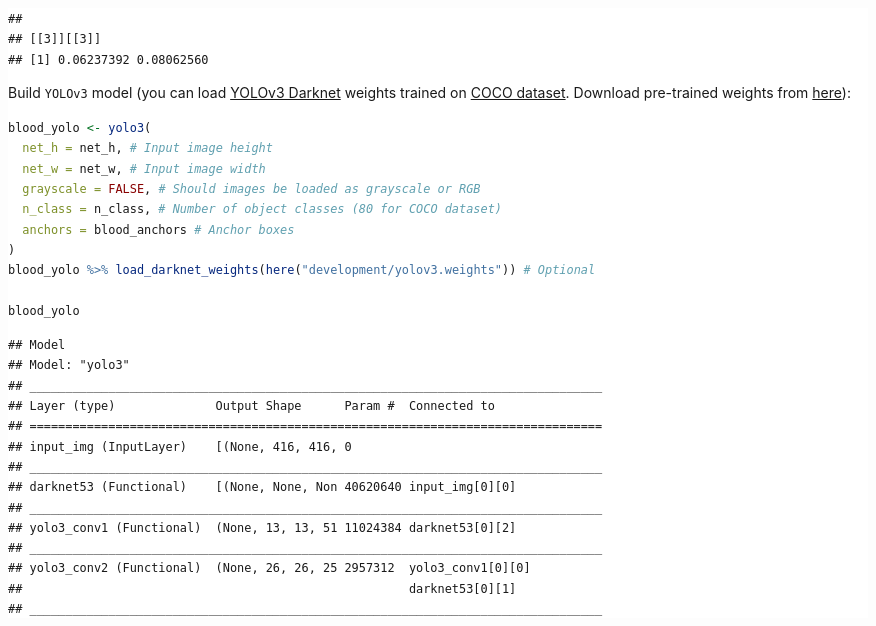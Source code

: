     ## 
    ## [[3]][[3]]
    ## [1] 0.06237392 0.08062560

Build `YOLOv3` model (you can load [YOLOv3
Darknet](https://pjreddie.com/darknet/yolo/) weights trained on [COCO
dataset](https://cocodataset.org/#home). Download pre-trained weights
from [here](https://pjreddie.com/media/files/yolov3.weights)):

``` r
blood_yolo <- yolo3(
  net_h = net_h, # Input image height
  net_w = net_w, # Input image width
  grayscale = FALSE, # Should images be loaded as grayscale or RGB
  n_class = n_class, # Number of object classes (80 for COCO dataset)
  anchors = blood_anchors # Anchor boxes
)
blood_yolo %>% load_darknet_weights(here("development/yolov3.weights")) # Optional

blood_yolo
```

    ## Model
    ## Model: "yolo3"
    ## ________________________________________________________________________________
    ## Layer (type)              Output Shape      Param #  Connected to               
    ## ================================================================================
    ## input_img (InputLayer)    [(None, 416, 416, 0                                   
    ## ________________________________________________________________________________
    ## darknet53 (Functional)    [(None, None, Non 40620640 input_img[0][0]            
    ## ________________________________________________________________________________
    ## yolo3_conv1 (Functional)  (None, 13, 13, 51 11024384 darknet53[0][2]            
    ## ________________________________________________________________________________
    ## yolo3_conv2 (Functional)  (None, 26, 26, 25 2957312  yolo3_conv1[0][0]          
    ##                                                      darknet53[0][1]            
    ## ________________________________________________________________________________